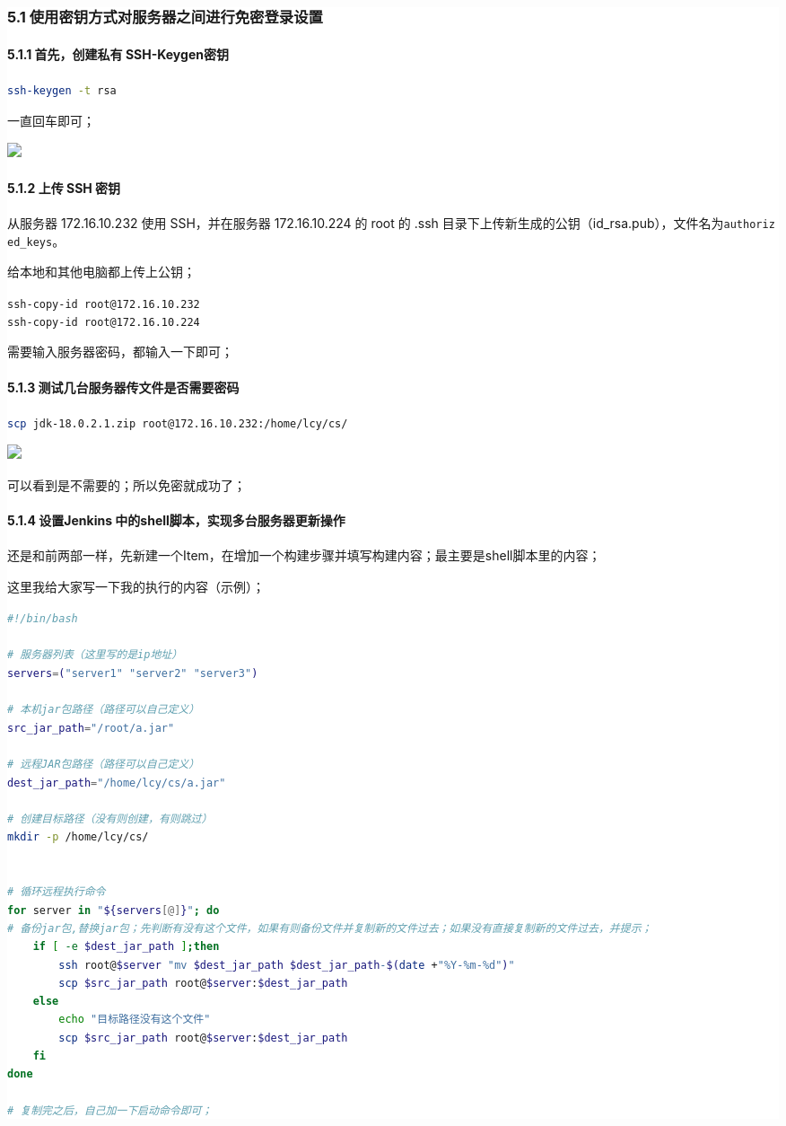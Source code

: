 

### 5.1 使用密钥方式对服务器之间进行免密登录设置

#### 5.1.1 首先，创建私有 SSH-Keygen密钥

```bash
ssh-keygen -t rsa
```
一直回车即可；

![](https://lcy-blog.oss-cn-beijing.aliyuncs.com/blog/06a04bf950fd4ea985de3a3868e9cce9.png)
#### 5.1.2 上传 SSH 密钥
从服务器 172.16.10.232 使用 SSH，并在服务器 172.16.10.224 的 root 的 .ssh 目录下上传新生成的公钥（id_rsa.pub），文件名为`authorized_keys`。

给本地和其他电脑都上传上公钥；

```bash
ssh-copy-id root@172.16.10.232
ssh-copy-id root@172.16.10.224
```
需要输入服务器密码，都输入一下即可；

#### 5.1.3 测试几台服务器传文件是否需要密码
```bash
scp jdk-18.0.2.1.zip root@172.16.10.232:/home/lcy/cs/
```
![](https://lcy-blog.oss-cn-beijing.aliyuncs.com/blog/c7987d5fff094dbb9b11cf3ec8eefca4.png)

可以看到是不需要的；所以免密就成功了；

#### 5.1.4 设置Jenkins 中的shell脚本，实现多台服务器更新操作
还是和前两部一样，先新建一个Item，在增加一个构建步骤并填写构建内容；最主要是shell脚本里的内容；

这里我给大家写一下我的执行的内容（示例）；

```bash
#!/bin/bash

# 服务器列表（这里写的是ip地址）
servers=("server1" "server2" "server3")

# 本机jar包路径（路径可以自己定义）
src_jar_path="/root/a.jar"

# 远程JAR包路径（路径可以自己定义）
dest_jar_path="/home/lcy/cs/a.jar"

# 创建目标路径（没有则创建，有则跳过）
mkdir -p /home/lcy/cs/


# 循环远程执行命令
for server in "${servers[@]}"; do
# 备份jar包,替换jar包；先判断有没有这个文件，如果有则备份文件并复制新的文件过去；如果没有直接复制新的文件过去，并提示；
	if [ -e $dest_jar_path ];then
		ssh root@$server "mv $dest_jar_path $dest_jar_path-$(date +"%Y-%m-%d")"
		scp $src_jar_path root@$server:$dest_jar_path
	else
		echo "目标路径没有这个文件"
		scp $src_jar_path root@$server:$dest_jar_path
	fi
done

# 复制完之后，自己加一下启动命令即可；
```
